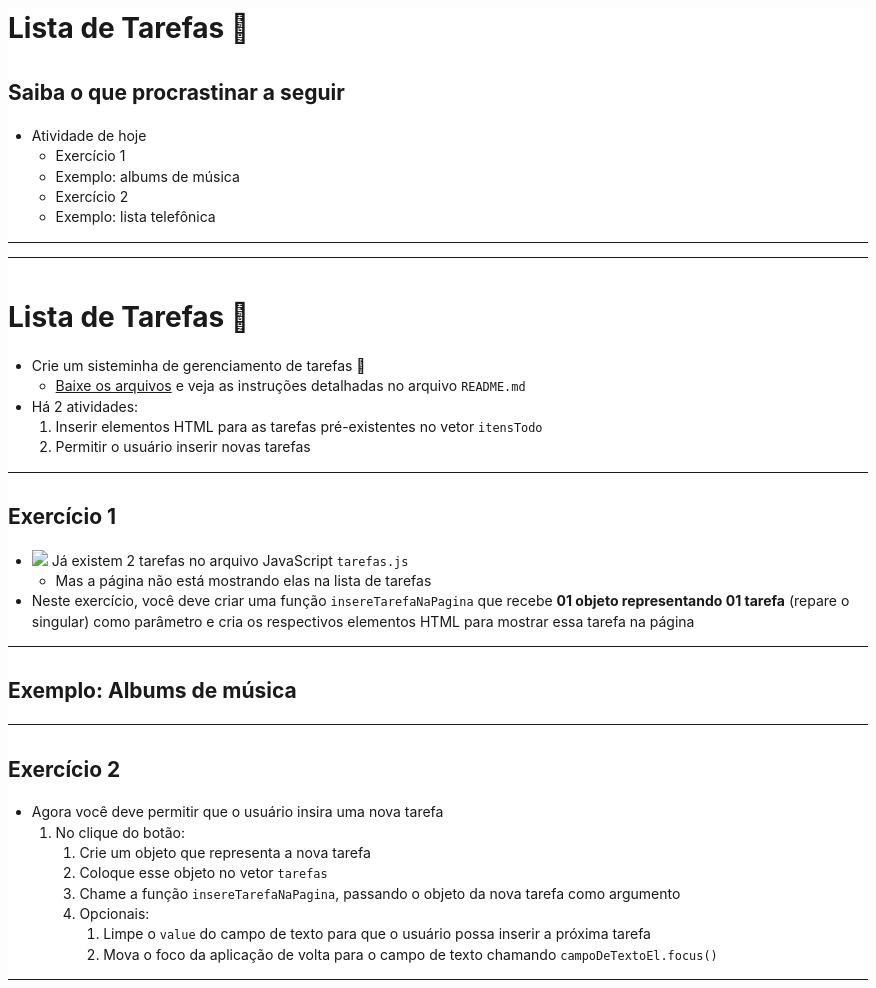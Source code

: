 
# Lista de Tarefas :notebook:
## Saiba o que procrastinar a seguir

- Atividade de hoje
  - Exercício 1
  - Exemplo: albums de música
  - Exercício 2
  - Exemplo: lista telefônica



---


---

# Lista de Tarefas :notebook:

- Crie um sisteminha de gerenciamento de tarefas :notebook:
  - [Baixe os arquivos][todos] e veja as instruções
    detalhadas no arquivo `README.md`
- Há 2 atividades:
  1. Inserir elementos HTML para as tarefas pré-existentes no vetor `itensTodo`
  1. Permitir o usuário inserir novas tarefas

[todos]: https://github.com/fegemo/cefet-front-end-todo/archive/master.zip

---

## Exercício 1

- ![](../../images/cefet-front-end-todo-tarefas-ja-existentes.png) 
  Já existem 2 tarefas no arquivo JavaScript `tarefas.js`
  - Mas a página não está mostrando elas na lista de tarefas
- Neste exercício, você deve criar uma função `insereTarefaNaPagina` que
  recebe **01 objeto representando 01 tarefa** (repare o singular) como
  parâmetro e cria os respectivos elementos HTML para mostrar essa
  tarefa na página

---

## Exemplo: Albums de música

<iframe width="700" height="450" src="//jsfiddle.net/fegemo/s1p824jd/embedded/result,html,js/" allowfullscreen="allowfullscreen" frameborder="0"></iframe>

---
## Exercício 2

- Agora você deve permitir que o usuário insira uma nova tarefa
  1. No clique do botão:
     1. Crie um objeto que representa a nova tarefa
     1. Coloque esse objeto no vetor `tarefas`
     1. Chame a função `insereTarefaNaPagina`, passando o objeto
        da nova tarefa como argumento
     1. Opcionais:
        1. Limpe o `value` do campo de texto para que o usuário possa
           inserir a próxima tarefa
        1. Mova o foco da aplicação de volta para o campo de texto
           chamando `campoDeTextoEl.focus()`

---